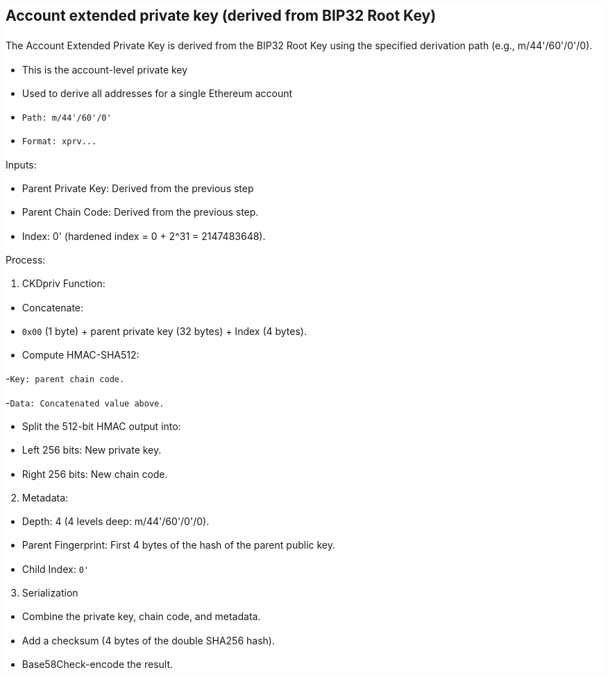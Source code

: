 
  

## Account extended private key (derived from BIP32 Root Key)

  

The Account Extended Private Key is derived from the BIP32 Root Key using the specified derivation path (e.g., m/44'/60'/0'/0).

- This is the account-level private key

- Used to derive all addresses for a single Ethereum account

- `Path: m/44'/60'/0'`

- `Format: xprv...`

  

Inputs:

- Parent Private Key: Derived from the previous step

- Parent Chain Code: Derived from the previous step.

- Index: 0' (hardened index = 0 + 2^31 = 2147483648).

Process:

1. CKDpriv Function:

- Concatenate:

- `0x00` (1 byte) + parent private key (32 bytes) + Index (4 bytes).

- Compute HMAC-SHA512:

-`Key: parent chain code.`

-`Data: Concatenated value above.`

- Split the 512-bit HMAC output into:

- Left 256 bits: New private key.

- Right 256 bits: New chain code.

2. Metadata:

- Depth: 4 (4 levels deep: m/44'/60'/0'/0).

- Parent Fingerprint: First 4 bytes of the hash of the parent public key.

- Child Index: `0'`

3. Serialization

- Combine the private key, chain code, and metadata.

- Add a checksum (4 bytes of the double SHA256 hash).

- Base58Check-encode the result.

  